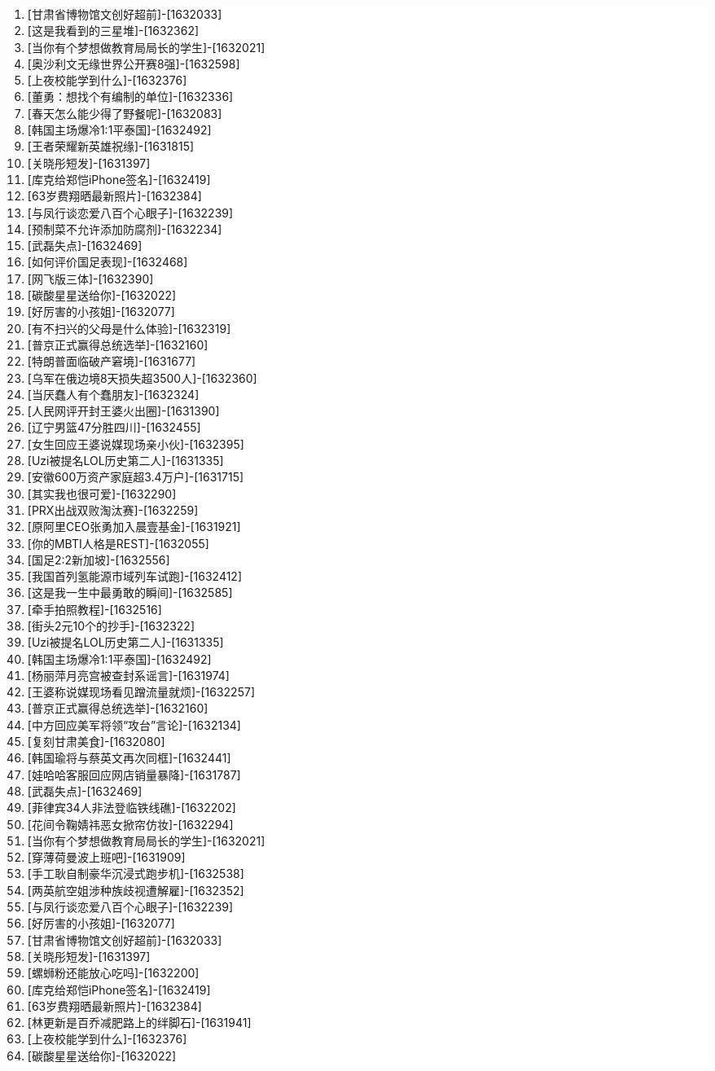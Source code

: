 1. [甘肃省博物馆文创好超前]-[1632033]
1. [这是我看到的三星堆]-[1632362]
1. [当你有个梦想做教育局局长的学生]-[1632021]
1. [奥沙利文无缘世界公开赛8强]-[1632598]
1. [上夜校能学到什么]-[1632376]
1. [董勇：想找个有编制的单位]-[1632336]
1. [春天怎么能少得了野餐呢]-[1632083]
1. [韩国主场爆冷1:1平泰国]-[1632492]
1. [王者荣耀新英雄祝缘]-[1631815]
1. [关晓彤短发]-[1631397]
1. [库克给郑恺iPhone签名]-[1632419]
1. [63岁费翔晒最新照片]-[1632384]
1. [与凤行谈恋爱八百个心眼子]-[1632239]
1. [预制菜不允许添加防腐剂]-[1632234]
1. [武磊失点]-[1632469]
1. [如何评价国足表现]-[1632468]
1. [网飞版三体]-[1632390]
1. [碳酸星星送给你]-[1632022]
1. [好厉害的小孩姐]-[1632077]
1. [有不扫兴的父母是什么体验]-[1632319]
1. [普京正式赢得总统选举]-[1632160]
1. [特朗普面临破产窘境]-[1631677]
1. [乌军在俄边境8天损失超3500人]-[1632360]
1. [当厌蠢人有个蠢朋友]-[1632324]
1. [人民网评开封王婆火出圈]-[1631390]
1. [辽宁男篮47分胜四川]-[1632455]
1. [女生回应王婆说媒现场亲小伙]-[1632395]
1. [Uzi被提名LOL历史第二人]-[1631335]
1. [安徽600万资产家庭超3.4万户]-[1631715]
1. [其实我也很可爱]-[1632290]
1. [PRX出战双败淘汰赛]-[1632259]
1. [原阿里CEO张勇加入晨壹基金]-[1631921]
1. [你的MBTI人格是REST]-[1632055]
1. [国足2:2新加坡]-[1632556]
1. [我国首列氢能源市域列车试跑]-[1632412]
1. [这是我一生中最勇敢的瞬间]-[1632585]
1. [牵手拍照教程]-[1632516]
1. [街头2元10个的抄手]-[1632322]
1. [Uzi被提名LOL历史第二人]-[1631335]
1. [韩国主场爆冷1:1平泰国]-[1632492]
1. [杨丽萍月亮宫被查封系谣言]-[1631974]
1. [王婆称说媒现场看见蹭流量就烦]-[1632257]
1. [普京正式赢得总统选举]-[1632160]
1. [中方回应美军将领“攻台”言论]-[1632134]
1. [复刻甘肃美食]-[1632080]
1. [韩国瑜将与蔡英文再次同框]-[1632441]
1. [娃哈哈客服回应网店销量暴降]-[1631787]
1. [武磊失点]-[1632469]
1. [菲律宾34人非法登临铁线礁]-[1632202]
1. [花间令鞠婧祎恶女掀帘仿妆]-[1632294]
1. [当你有个梦想做教育局局长的学生]-[1632021]
1. [穿薄荷曼波上班吧]-[1631909]
1. [手工耿自制豪华沉浸式跑步机]-[1632538]
1. [两英航空姐涉种族歧视遭解雇]-[1632352]
1. [与凤行谈恋爱八百个心眼子]-[1632239]
1. [好厉害的小孩姐]-[1632077]
1. [甘肃省博物馆文创好超前]-[1632033]
1. [关晓彤短发]-[1631397]
1. [螺蛳粉还能放心吃吗]-[1632200]
1. [库克给郑恺iPhone签名]-[1632419]
1. [63岁费翔晒最新照片]-[1632384]
1. [林更新是百乔减肥路上的绊脚石]-[1631941]
1. [上夜校能学到什么]-[1632376]
1. [碳酸星星送给你]-[1632022]